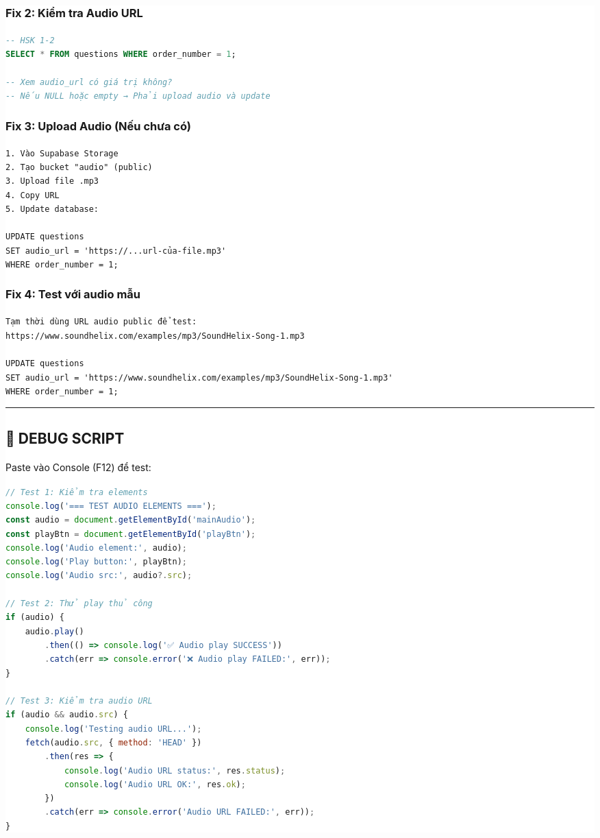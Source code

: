 ### Fix 2: Kiểm tra Audio URL
```sql
-- HSK 1-2
SELECT * FROM questions WHERE order_number = 1;

-- Xem audio_url có giá trị không?
-- Nếu NULL hoặc empty → Phải upload audio và update
```

### Fix 3: Upload Audio (Nếu chưa có)
```
1. Vào Supabase Storage
2. Tạo bucket "audio" (public)
3. Upload file .mp3
4. Copy URL
5. Update database:

UPDATE questions 
SET audio_url = 'https://...url-của-file.mp3' 
WHERE order_number = 1;
```

### Fix 4: Test với audio mẫu
```
Tạm thời dùng URL audio public để test:
https://www.soundhelix.com/examples/mp3/SoundHelix-Song-1.mp3

UPDATE questions 
SET audio_url = 'https://www.soundhelix.com/examples/mp3/SoundHelix-Song-1.mp3' 
WHERE order_number = 1;
```

---

## 🧪 DEBUG SCRIPT

Paste vào Console (F12) để test:

```javascript
// Test 1: Kiểm tra elements
console.log('=== TEST AUDIO ELEMENTS ===');
const audio = document.getElementById('mainAudio');
const playBtn = document.getElementById('playBtn');
console.log('Audio element:', audio);
console.log('Play button:', playBtn);
console.log('Audio src:', audio?.src);

// Test 2: Thử play thủ công
if (audio) {
    audio.play()
        .then(() => console.log('✅ Audio play SUCCESS'))
        .catch(err => console.error('❌ Audio play FAILED:', err));
}

// Test 3: Kiểm tra audio URL
if (audio && audio.src) {
    console.log('Testing audio URL...');
    fetch(audio.src, { method: 'HEAD' })
        .then(res => {
            console.log('Audio URL status:', res.status);
            console.log('Audio URL OK:', res.ok);
        })
        .catch(err => console.error('Audio URL FAILED:', err));
}
```